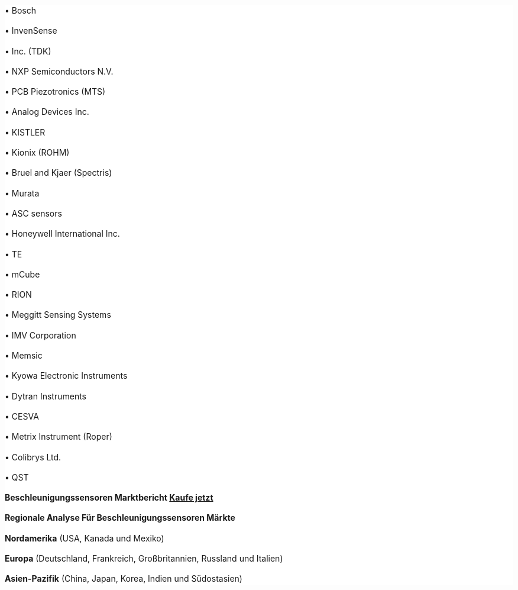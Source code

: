 • Bosch

• InvenSense

• Inc. (TDK)

• NXP Semiconductors N.V.

• PCB Piezotronics (MTS)

• Analog Devices Inc.

• KISTLER

• Kionix (ROHM)

• Bruel and Kjaer (Spectris)

• Murata

• ASC sensors

• Honeywell International Inc.

• TE

• mCube

• RION

• Meggitt Sensing Systems

• IMV Corporation

• Memsic

• Kyowa Electronic Instruments

• Dytran Instruments

• CESVA

• Metrix Instrument (Roper)

• Colibrys Ltd.

• QST



<strong>Beschleunigungssensoren Marktbericht <a href=https://www.marketresearchupdate.com/buynow/394810>Kaufe jetzt</a></strong>



<strong>Regionale Analyse Für Beschleunigungssensoren Märkte</strong>



<strong>Nordamerika</strong> (USA, Kanada und Mexiko)



<strong>Europa</strong> (Deutschland, Frankreich, Großbritannien, Russland und Italien)



<strong>Asien-Pazifik</strong> (China, Japan, Korea, Indien und Südostasien)
